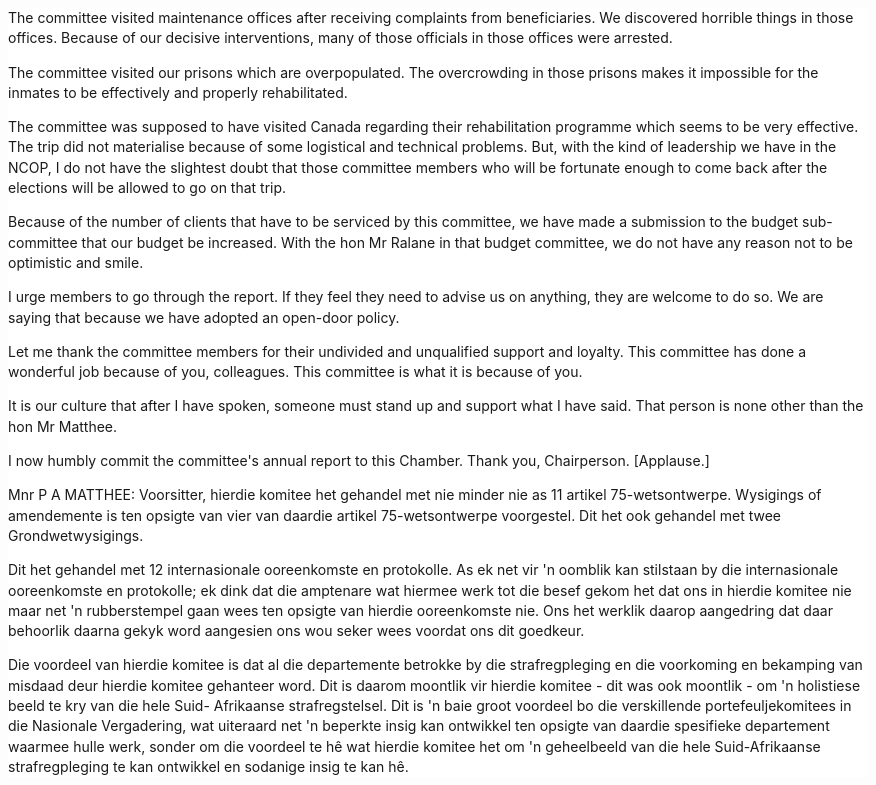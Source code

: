 The committee visited maintenance offices after  receiving  complaints  from
beneficiaries. We discovered horrible things in those  offices.  Because  of
our decisive interventions, many of those officials in  those  offices  were
arrested.

The committee visited our prisons which are overpopulated. The  overcrowding
in those prisons makes it impossible for the inmates to be  effectively  and
properly rehabilitated.

The  committee  was  supposed  to  have  visited  Canada   regarding   their
rehabilitation programme which seems to be very effective. The trip did  not
materialise because of some logistical and  technical  problems.  But,  with
the kind of leadership we have in the NCOP, I  do  not  have  the  slightest
doubt that those committee members who will  be  fortunate  enough  to  come
back after the elections will be allowed to go on that trip.

Because of  the  number  of  clients  that  have  to  be  serviced  by  this
committee, we have made a submission to the budget  sub-committee  that  our
budget be increased. With the hon Mr Ralane in that budget committee, we  do
not have any reason not to be optimistic and smile.

I urge members to go through the report. If they feel they  need  to  advise
us on anything, they are welcome to do so. We are  saying  that  because  we
have adopted an open-door policy.

Let me thank the committee  members  for  their  undivided  and  unqualified
support and loyalty. This committee has done  a  wonderful  job  because  of
you, colleagues. This committee is what it is because of you.

It is our culture that after I  have  spoken,  someone  must  stand  up  and
support what I have said.  That  person  is  none  other  than  the  hon  Mr
Matthee.

I now humbly commit the committee's annual report  to  this  Chamber.  Thank
you, Chairperson. [Applause.]

Mnr P A MATTHEE: Voorsitter, hierdie komitee het  gehandel  met  nie  minder
nie as 11 artikel 75-wetsontwerpe. Wysigings of amendemente is  ten  opsigte
van vier  van  daardie  artikel  75-wetsontwerpe  voorgestel.  Dit  het  ook
gehandel met twee Grondwetwysigings.

Dit het gehandel met 12 internasionale ooreenkomste  en  protokolle.  As  ek
net vir 'n oomblik kan  stilstaan  by  die  internasionale  ooreenkomste  en
protokolle; ek dink dat die amptenare wat hiermee werk tot die  besef  gekom
het dat ons in hierdie komitee nie maar net 'n rubberstempel gaan  wees  ten
opsigte van hierdie ooreenkomste nie. Ons het werklik daarop aangedring  dat
daar behoorlik daarna gekyk word aangesien ons wou seker  wees  voordat  ons
dit goedkeur.

Die voordeel van hierdie komitee is dat al die departemente betrokke by  die
strafregpleging en die voorkoming en  bekamping  van  misdaad  deur  hierdie
komitee gehanteer word. Dit is daarom moontlik vir  hierdie  komitee  -  dit
was ook moontlik - om  'n  holistiese  beeld  te  kry  van  die  hele  Suid-
Afrikaanse  strafregstelsel.  Dit  is  'n  baie  groot   voordeel   bo   die
verskillende  portefeuljekomitees  in   die   Nasionale   Vergadering,   wat
uiteraard net 'n beperkte  insig  kan  ontwikkel  ten  opsigte  van  daardie
spesifieke departement waarmee hulle werk, sonder om die voordeel te hê  wat
hierdie  komitee  het  om  'n  geheelbeeld  van  die  hele   Suid-Afrikaanse
strafregpleging te kan ontwikkel en sodanige insig te kan hê.
